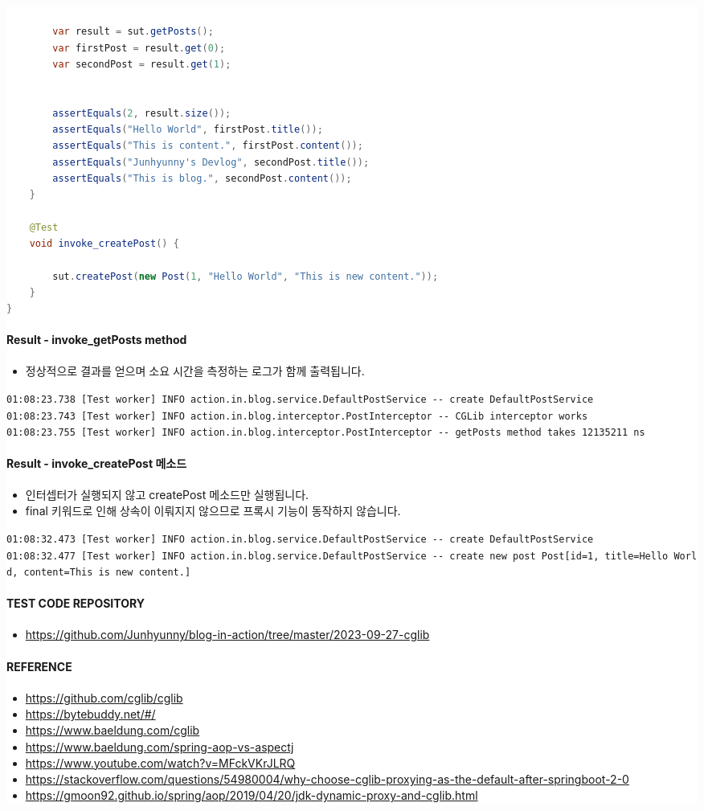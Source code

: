 ```java

        var result = sut.getPosts();
        var firstPost = result.get(0);
        var secondPost = result.get(1);


        assertEquals(2, result.size());
        assertEquals("Hello World", firstPost.title());
        assertEquals("This is content.", firstPost.content());
        assertEquals("Junhyunny's Devlog", secondPost.title());
        assertEquals("This is blog.", secondPost.content());
    }

    @Test
    void invoke_createPost() {

        sut.createPost(new Post(1, "Hello World", "This is new content."));
    }
}
```

#### Result - invoke_getPosts method 

* 정상적으로 결과를 얻으며 소요 시간을 측정하는 로그가 함께 출력됩니다.

```
01:08:23.738 [Test worker] INFO action.in.blog.service.DefaultPostService -- create DefaultPostService
01:08:23.743 [Test worker] INFO action.in.blog.interceptor.PostInterceptor -- CGLib interceptor works
01:08:23.755 [Test worker] INFO action.in.blog.interceptor.PostInterceptor -- getPosts method takes 12135211 ns
```

#### Result - invoke_createPost 메소드

* 인터셉터가 실행되지 않고 createPost 메소드만 실행됩니다.
* final 키워드로 인해 상속이 이뤄지지 않으므로 프록시 기능이 동작하지 않습니다.

```
01:08:32.473 [Test worker] INFO action.in.blog.service.DefaultPostService -- create DefaultPostService
01:08:32.477 [Test worker] INFO action.in.blog.service.DefaultPostService -- create new post Post[id=1, title=Hello World, content=This is new content.]
```

#### TEST CODE REPOSITORY

* <https://github.com/Junhyunny/blog-in-action/tree/master/2023-09-27-cglib>

#### REFERENCE

* <https://github.com/cglib/cglib>
* <https://bytebuddy.net/#/>
* <https://www.baeldung.com/cglib>
* <https://www.baeldung.com/spring-aop-vs-aspectj>
* <https://www.youtube.com/watch?v=MFckVKrJLRQ>
* <https://stackoverflow.com/questions/54980004/why-choose-cglib-proxying-as-the-default-after-springboot-2-0>
* <https://gmoon92.github.io/spring/aop/2019/04/20/jdk-dynamic-proxy-and-cglib.html>

[proxy-pattern-link]: https://junhyunny.github.io/information/design-pattern/proxy-pattern/
[dynamic-proxy-in-java-link]: https://junhyunny.github.io/java/dynamic-proxy-in-java/